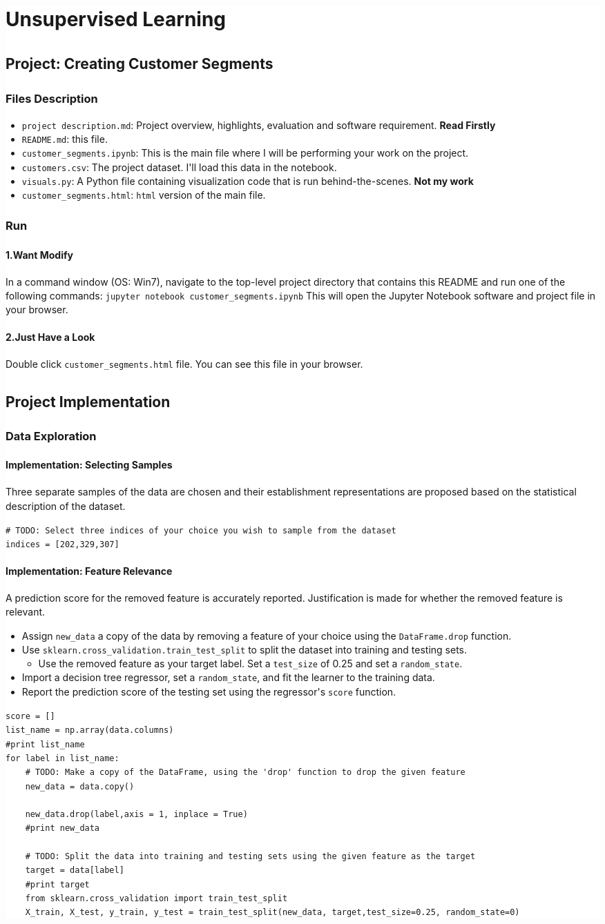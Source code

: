 # Unsupervised Learning
## Project: Creating Customer Segments
### Files Description
- `project description.md`: Project overview, highlights, evaluation and software requirement. **Read Firstly**
- `README.md`: this file.
- `customer_segments.ipynb`: This is the main file where I will be performing your work on the project.
- `customers.csv`: The project dataset. I'll load this data in the notebook.
- `visuals.py`: A Python file containing visualization code that is run behind-the-scenes. **Not my work**
- `customer_segments.html`: `html` version of the main file.

### Run
#### 1.Want Modify
In a command window (OS: Win7), navigate to the top-level project directory that contains this README and run one of the following commands:
`jupyter notebook customer_segments.ipynb`
This will open the Jupyter Notebook software and project file in your browser.
#### 2.Just Have a Look
Double click `customer_segments.html` file. You can see this file in your browser.

## Project Implementation
### Data Exploration
#### Implementation: Selecting Samples
Three separate samples of the data are chosen and their establishment representations are proposed based on the statistical description of the dataset.
```
# TODO: Select three indices of your choice you wish to sample from the dataset
indices = [202,329,307]
```
#### Implementation: Feature Relevance
A prediction score for the removed feature is accurately reported. Justification is made for whether the removed feature is relevant.
- Assign `new_data` a copy of the data by removing a feature of your choice using the `DataFrame.drop` function.
- Use `sklearn.cross_validation.train_test_split` to split the dataset into training and testing sets.
    - Use the removed feature as your target label. Set a `test_size` of 0.25 and set a `random_state`.
- Import a decision tree regressor, set a `random_state`, and fit the learner to the training data.
- Report the prediction score of the testing set using the regressor's `score` function.
```
score = []
list_name = np.array(data.columns)
#print list_name
for label in list_name:
    # TODO: Make a copy of the DataFrame, using the 'drop' function to drop the given feature
    new_data = data.copy()

    new_data.drop(label,axis = 1, inplace = True)
    #print new_data

    # TODO: Split the data into training and testing sets using the given feature as the target
    target = data[label]
    #print target 
    from sklearn.cross_validation import train_test_split
    X_train, X_test, y_train, y_test = train_test_split(new_data, target,test_size=0.25, random_state=0)
```